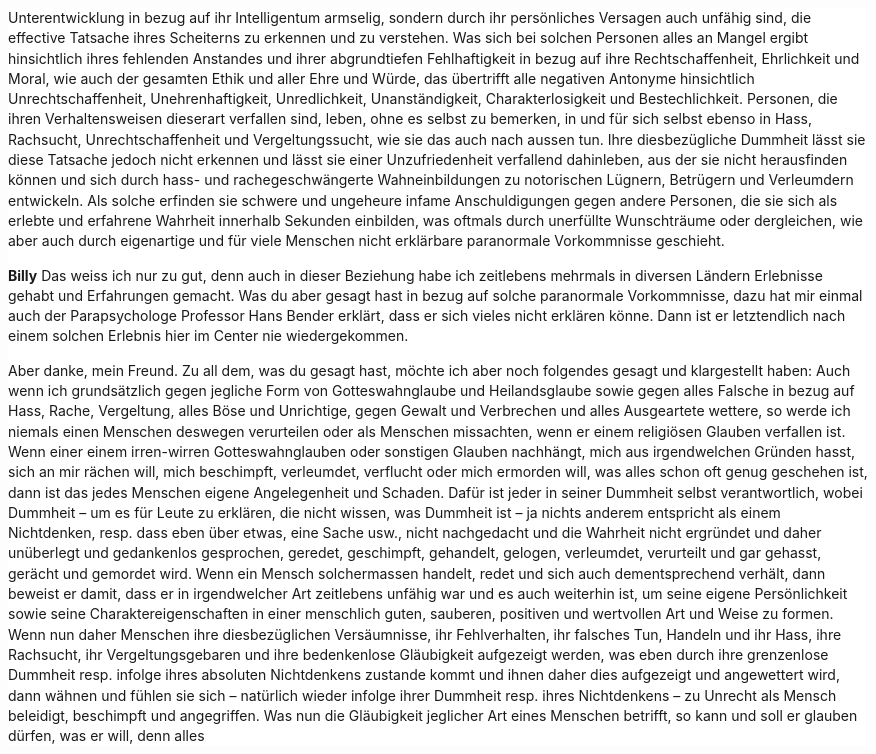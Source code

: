 Unterentwicklung in bezug auf ihr Intelligentum armselig, sondern durch ihr persönliches Versagen auch unfähig sind, die
effective Tatsache ihres Scheiterns zu erkennen und zu verstehen. Was sich bei solchen Personen alles an Mangel ergibt
hinsichtlich ihres fehlenden Anstandes und ihrer abgrundtiefen Fehlhaftigkeit in bezug auf ihre Rechtschaffenheit, Ehrlichkeit und Moral, wie auch der gesamten Ethik und aller Ehre und Würde, das übertrifft alle negativen Antonyme hinsichtlich Unrechtschaffenheit, Unehrenhaftigkeit, Unredlichkeit, Unanständigkeit, Charakterlosigkeit und Bestechlichkeit.
Personen, die ihren Verhaltensweisen dieserart verfallen sind, leben, ohne es selbst zu bemerken, in und für sich selbst
ebenso in Hass, Rachsucht, Unrechtschaffenheit und Vergeltungssucht, wie sie das auch nach aussen tun. Ihre diesbezügliche Dummheit lässt sie diese Tatsache jedoch nicht erkennen und lässt sie einer Unzufriedenheit verfallend dahinleben,
aus der sie nicht herausfinden können und sich durch hass- und rachegeschwängerte Wahneinbildungen zu notorischen
Lügnern, Betrügern und Verleumdern entwickeln. Als solche erfinden sie schwere und ungeheure infame Anschuldigungen gegen andere Personen, die sie sich als erlebte und erfahrene Wahrheit innerhalb Sekunden einbilden, was oftmals
durch unerfüllte Wunschträume oder dergleichen, wie aber auch durch eigenartige und für viele Menschen nicht erklärbare paranormale Vorkommnisse geschieht.

**Billy** Das weiss ich nur zu gut, denn auch in dieser Beziehung habe ich zeitlebens mehrmals in diversen Ländern Erlebnisse gehabt und Erfahrungen gemacht. Was du aber gesagt hast in bezug auf solche paranormale Vorkommnisse, dazu
hat mir einmal auch der Parapsychologe Professor Hans Bender erklärt, dass er sich vieles nicht erklären könne. Dann ist
er letztendlich nach einem solchen Erlebnis hier im Center nie wiedergekommen.

Aber danke, mein Freund. Zu all dem, was du gesagt hast, möchte ich aber noch folgendes gesagt und klargestellt haben:
Auch wenn ich grundsätzlich gegen jegliche Form von Gotteswahnglaube und Heilandsglaube sowie gegen alles Falsche in
bezug auf Hass, Rache, Vergeltung, alles Böse und Unrichtige, gegen Gewalt und Verbrechen und alles Ausgeartete wettere, so werde ich niemals einen Menschen deswegen verurteilen oder als Menschen missachten, wenn er einem religiösen
Glauben verfallen ist. Wenn einer einem irren-wirren Gotteswahnglauben oder sonstigen Glauben nachhängt, mich aus
irgendwelchen Gründen hasst, sich an mir rächen will, mich beschimpft, verleumdet, verflucht oder mich ermorden will,
was alles schon oft genug geschehen ist, dann ist das jedes Menschen eigene Angelegenheit und Schaden. Dafür ist jeder
in seiner Dummheit selbst verantwortlich, wobei Dummheit – um es für Leute zu erklären, die nicht wissen, was Dummheit ist – ja nichts anderem entspricht als einem Nichtdenken, resp. dass eben über etwas, eine Sache usw., nicht nachgedacht und die Wahrheit nicht ergründet und daher unüberlegt und gedankenlos gesprochen, geredet, geschimpft, gehandelt, gelogen, verleumdet, verurteilt und gar gehasst, gerächt und gemordet wird. Wenn ein Mensch solchermassen handelt, redet und sich auch dementsprechend verhält, dann beweist er damit, dass er in irgendwelcher Art zeitlebens unfähig war und es auch weiterhin ist, um seine eigene Persönlichkeit sowie seine Charaktereigenschaften in einer menschlich
guten, sauberen, positiven und wertvollen Art und Weise zu formen. Wenn nun daher Menschen ihre diesbezüglichen
Versäumnisse, ihr Fehlverhalten, ihr falsches Tun, Handeln und ihr Hass, ihre Rachsucht, ihr Vergeltungsgebaren und ihre
bedenkenlose Gläubigkeit aufgezeigt werden, was eben durch ihre grenzenlose Dummheit resp. infolge ihres absoluten
Nichtdenkens zustande kommt und ihnen daher dies aufgezeigt und angewettert wird, dann wähnen und fühlen sie sich –
natürlich wieder infolge ihrer Dummheit resp. ihres Nichtdenkens – zu Unrecht als Mensch beleidigt, beschimpft und
angegriffen.
Was nun die Gläubigkeit jeglicher Art eines Menschen betrifft, so kann und soll er glauben dürfen, was er will, denn alles
